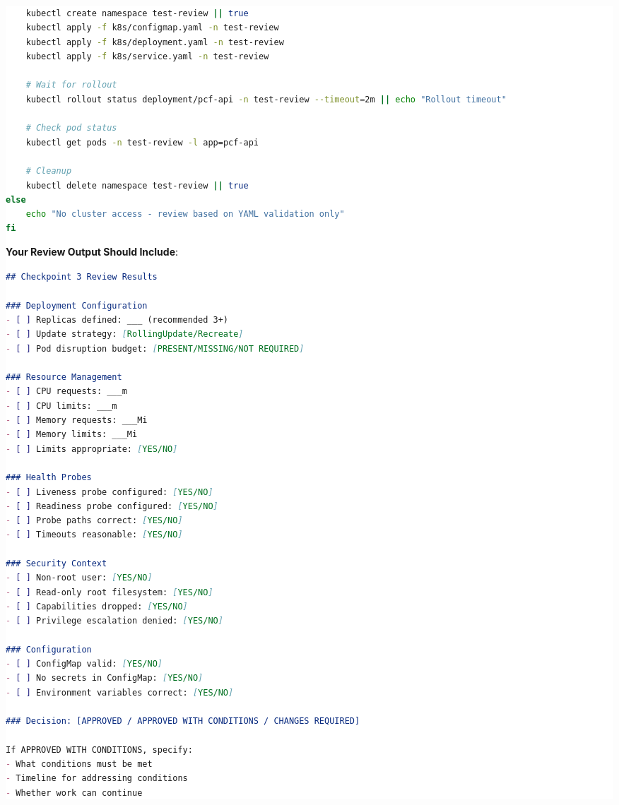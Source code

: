 ```bash
    kubectl create namespace test-review || true
    kubectl apply -f k8s/configmap.yaml -n test-review
    kubectl apply -f k8s/deployment.yaml -n test-review
    kubectl apply -f k8s/service.yaml -n test-review
    
    # Wait for rollout
    kubectl rollout status deployment/pcf-api -n test-review --timeout=2m || echo "Rollout timeout"
    
    # Check pod status
    kubectl get pods -n test-review -l app=pcf-api
    
    # Cleanup
    kubectl delete namespace test-review || true
else
    echo "No cluster access - review based on YAML validation only"
fi
```

**Your Review Output Should Include**:
```markdown
## Checkpoint 3 Review Results

### Deployment Configuration
- [ ] Replicas defined: ___ (recommended 3+)
- [ ] Update strategy: [RollingUpdate/Recreate]
- [ ] Pod disruption budget: [PRESENT/MISSING/NOT REQUIRED]

### Resource Management
- [ ] CPU requests: ___m
- [ ] CPU limits: ___m
- [ ] Memory requests: ___Mi
- [ ] Memory limits: ___Mi
- [ ] Limits appropriate: [YES/NO]

### Health Probes
- [ ] Liveness probe configured: [YES/NO]
- [ ] Readiness probe configured: [YES/NO]
- [ ] Probe paths correct: [YES/NO]
- [ ] Timeouts reasonable: [YES/NO]

### Security Context
- [ ] Non-root user: [YES/NO]
- [ ] Read-only root filesystem: [YES/NO]
- [ ] Capabilities dropped: [YES/NO]
- [ ] Privilege escalation denied: [YES/NO]

### Configuration
- [ ] ConfigMap valid: [YES/NO]
- [ ] No secrets in ConfigMap: [YES/NO]
- [ ] Environment variables correct: [YES/NO]

### Decision: [APPROVED / APPROVED WITH CONDITIONS / CHANGES REQUIRED]

If APPROVED WITH CONDITIONS, specify:
- What conditions must be met
- Timeline for addressing conditions
- Whether work can continue
```
